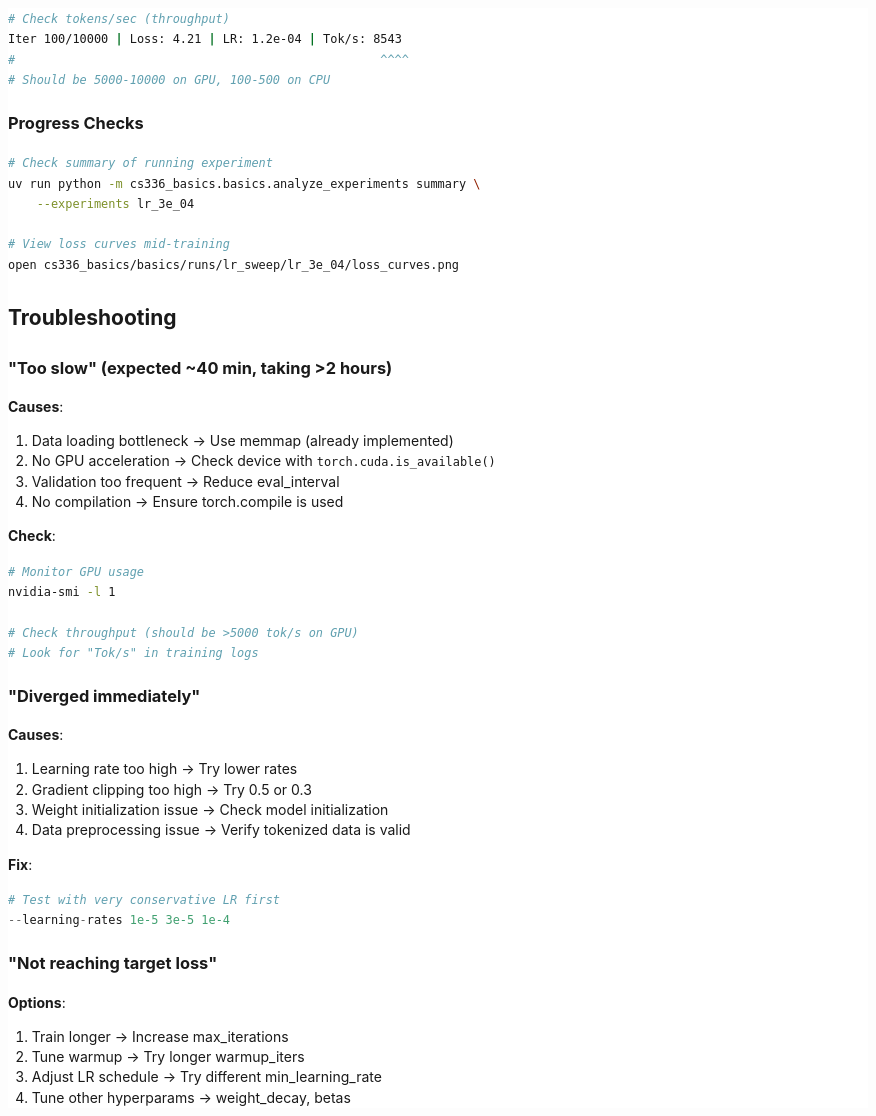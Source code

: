 ```bash
# Check tokens/sec (throughput)
Iter 100/10000 | Loss: 4.21 | LR: 1.2e-04 | Tok/s: 8543
#                                                   ^^^^
# Should be 5000-10000 on GPU, 100-500 on CPU
```

### Progress Checks

```bash
# Check summary of running experiment
uv run python -m cs336_basics.basics.analyze_experiments summary \
    --experiments lr_3e_04

# View loss curves mid-training
open cs336_basics/basics/runs/lr_sweep/lr_3e_04/loss_curves.png
```

## Troubleshooting

### "Too slow" (expected ~40 min, taking >2 hours)

**Causes**:
1. Data loading bottleneck → Use memmap (already implemented)
2. No GPU acceleration → Check device with `torch.cuda.is_available()`
3. Validation too frequent → Reduce eval_interval
4. No compilation → Ensure torch.compile is used

**Check**:
```bash
# Monitor GPU usage
nvidia-smi -l 1

# Check throughput (should be >5000 tok/s on GPU)
# Look for "Tok/s" in training logs
```

### "Diverged immediately"

**Causes**:
1. Learning rate too high → Try lower rates
2. Gradient clipping too high → Try 0.5 or 0.3
3. Weight initialization issue → Check model initialization
4. Data preprocessing issue → Verify tokenized data is valid

**Fix**:
```python
# Test with very conservative LR first
--learning-rates 1e-5 3e-5 1e-4
```

### "Not reaching target loss"

**Options**:
1. Train longer → Increase max_iterations
2. Tune warmup → Try longer warmup_iters
3. Adjust LR schedule → Try different min_learning_rate
4. Tune other hyperparams → weight_decay, betas

